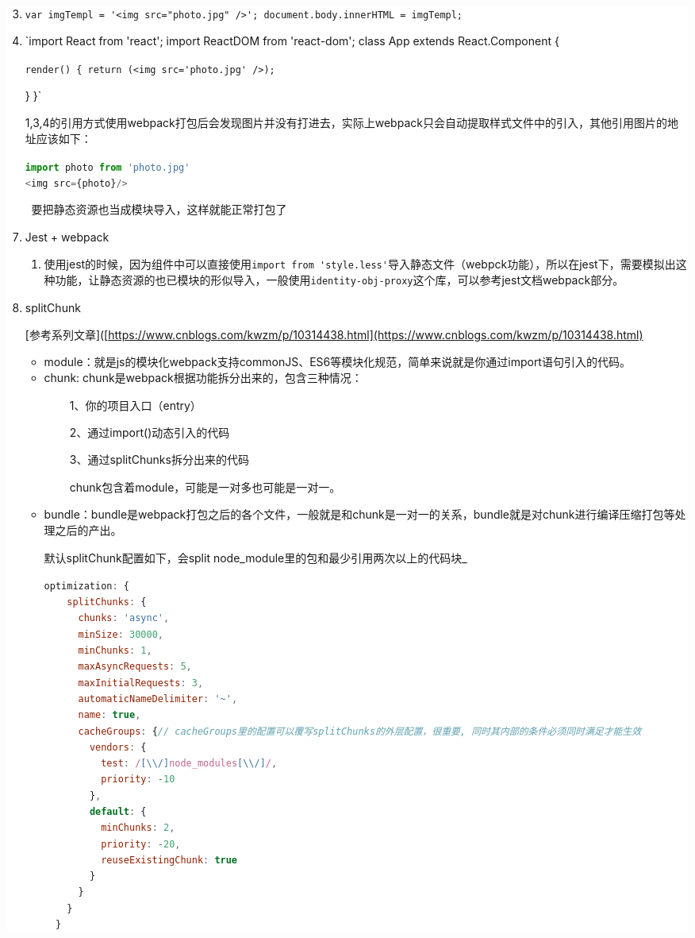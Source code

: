    3. `var imgTempl = '<img src="photo.jpg" />';
      document.body.innerHTML = imgTempl;`
   
   4. `import React from 'react';
      import ReactDOM from 'react-dom';
      class App extends React.Component {
      
          render() { return (<img src='photo.jpg' />);
      
       }
      }`
      
      1,3,4的引用方式使用webpack打包后会发现图片并没有打进去，实际上webpack只会自动提取样式文件中的引入，其他引用图片的地址应该如下：
      
      ```javascript
      import photo from 'photo.jpg'
      <img src={photo}/>
      ```
   
           要把静态资源也当成模块导入，这样就能正常打包了

7. Jest + webpack 
   
   1. 使用jest的时候，因为组件中可以直接使用`import from 'style.less'`导入静态文件（webpck功能），所以在jest下，需要模拟出这种功能，让静态资源的也已模块的形似导入，一般使用`identity-obj-proxy`这个库，可以参考jest文档webpack部分。

8. splitChunk
   
   [参考系列文章]([https://www.cnblogs.com/kwzm/p/10314438.html](https://www.cnblogs.com/kwzm/p/10314438.html)
   
   - module：就是js的模块化webpack支持commonJS、ES6等模块化规范，简单来说就是你通过import语句引入的代码。
   - chunk: chunk是webpack根据功能拆分出来的，包含三种情况：
   
   　　　　1、你的项目入口（entry）
   
   　　　　2、通过import()动态引入的代码
   
   　　　　3、通过splitChunks拆分出来的代码
   
   　　　　chunk包含着module，可能是一对多也可能是一对一。
   
   - bundle：bundle是webpack打包之后的各个文件，一般就是和chunk是一对一的关系，bundle就是对chunk进行编译压缩打包等处理之后的产出。
     
     默认splitChunk配置如下，会split node_module里的包和最少引用两次以上的代码块_
     
     ```js
     optimization: {
         splitChunks: {
           chunks: 'async',
           minSize: 30000,
           minChunks: 1,
           maxAsyncRequests: 5,
           maxInitialRequests: 3,
           automaticNameDelimiter: '~',
           name: true,
           cacheGroups: {// cacheGroups里的配置可以覆写splitChunks的外层配置，很重要, 同时其内部的条件必须同时满足才能生效
             vendors: {
               test: /[\\/]node_modules[\\/]/,
               priority: -10
             },
             default: {
               minChunks: 2,
               priority: -20,
               reuseExistingChunk: true
             }
           }
         }
       }
     ```